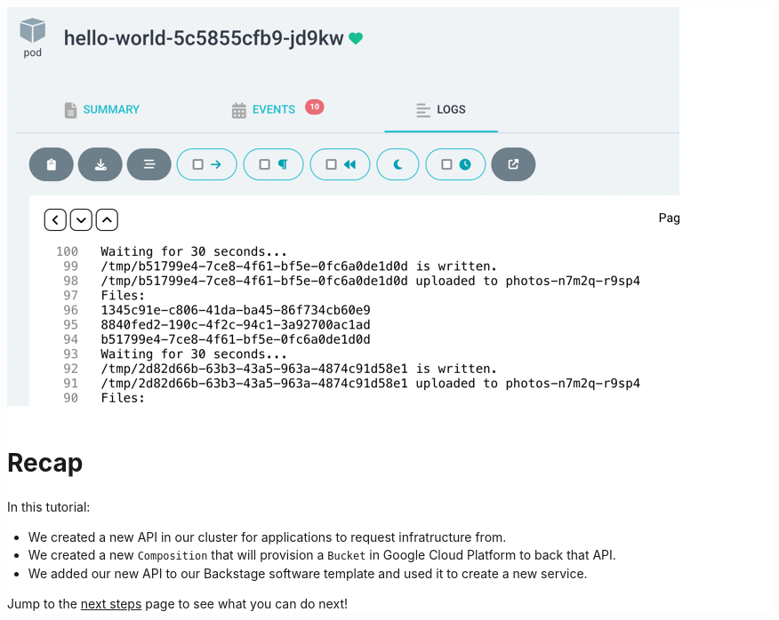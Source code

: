 ![Logs of applications operating on bucket provisioned by Crossplane](assets/bucket-helloworld-logs.png)

# Recap

In this tutorial:
* We created a new API in our cluster for applications to request infratructure
  from.
* We created a new `Composition` that will provision a `Bucket` in Google Cloud
  Platform to back that API.
* We added our new API to our Backstage software template and used it to create
  a new service.

Jump to the [next steps](06-next-steps.md) page to see what you can do next!
